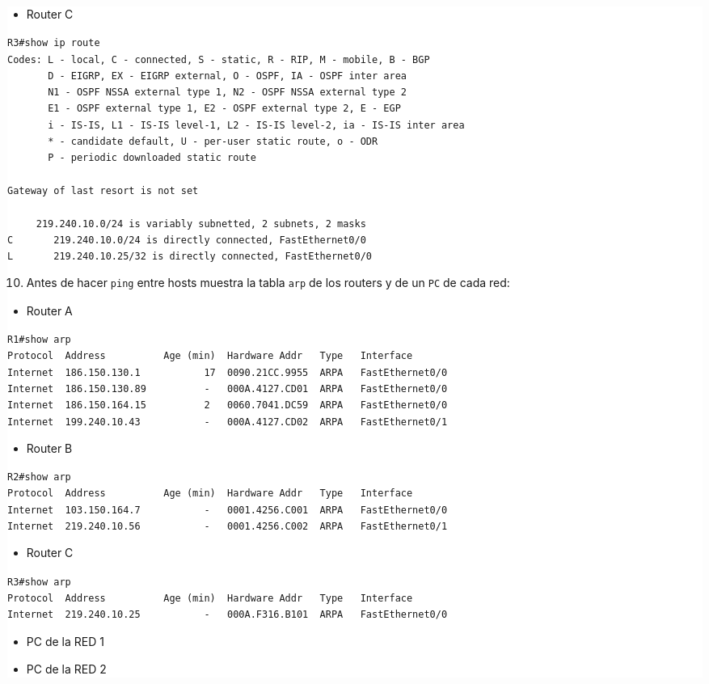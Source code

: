+ Router C

```
R3#show ip route
Codes: L - local, C - connected, S - static, R - RIP, M - mobile, B - BGP
       D - EIGRP, EX - EIGRP external, O - OSPF, IA - OSPF inter area
       N1 - OSPF NSSA external type 1, N2 - OSPF NSSA external type 2
       E1 - OSPF external type 1, E2 - OSPF external type 2, E - EGP
       i - IS-IS, L1 - IS-IS level-1, L2 - IS-IS level-2, ia - IS-IS inter area
       * - candidate default, U - per-user static route, o - ODR
       P - periodic downloaded static route

Gateway of last resort is not set

     219.240.10.0/24 is variably subnetted, 2 subnets, 2 masks
C       219.240.10.0/24 is directly connected, FastEthernet0/0
L       219.240.10.25/32 is directly connected, FastEthernet0/0
```

10. Antes de hacer `ping` entre hosts muestra la tabla `arp` de los routers y de un `PC` de cada red:

+ Router A

```
R1#show arp
Protocol  Address          Age (min)  Hardware Addr   Type   Interface
Internet  186.150.130.1           17  0090.21CC.9955  ARPA   FastEthernet0/0
Internet  186.150.130.89          -   000A.4127.CD01  ARPA   FastEthernet0/0
Internet  186.150.164.15          2   0060.7041.DC59  ARPA   FastEthernet0/0
Internet  199.240.10.43           -   000A.4127.CD02  ARPA   FastEthernet0/1
```

+ Router B

```
R2#show arp
Protocol  Address          Age (min)  Hardware Addr   Type   Interface
Internet  103.150.164.7           -   0001.4256.C001  ARPA   FastEthernet0/0
Internet  219.240.10.56           -   0001.4256.C002  ARPA   FastEthernet0/1
```

+ Router C

```
R3#show arp
Protocol  Address          Age (min)  Hardware Addr   Type   Interface
Internet  219.240.10.25           -   000A.F316.B101  ARPA   FastEthernet0/0
```

+ PC de la RED 1

```

``` 

+ PC de la RED 2
